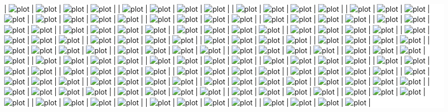 | ![plot](event_10299323_map_3s.png) | ![plot](event_10299323_map_5s.png) | ![plot](event_10299323_map_10s.png) | ![plot](event_10299323_residuals.png) |
| ![plot](event_10303172_map_3s.png) | ![plot](event_10303172_map_5s.png) | ![plot](event_10303172_map_10s.png) | ![plot](event_10303172_residuals.png) |
| ![plot](event_10305312_map_3s.png) | ![plot](event_10305312_map_5s.png) | ![plot](event_10305312_map_10s.png) | ![plot](event_10305312_residuals.png) |
| ![plot](event_10308039_map_3s.png) | ![plot](event_10308039_map_5s.png) | ![plot](event_10308039_map_10s.png) | ![plot](event_10308039_residuals.png) |
| ![plot](event_10308418_map_3s.png) | ![plot](event_10308418_map_5s.png) | ![plot](event_10308418_map_10s.png) | ![plot](event_10308418_residuals.png) |
| ![plot](event_10309352_map_3s.png) | ![plot](event_10309352_map_5s.png) | ![plot](event_10309352_map_10s.png) | ![plot](event_10309352_residuals.png) |
| ![plot](event_10320857_map_3s.png) | ![plot](event_10320857_map_5s.png) | ![plot](event_10320857_map_10s.png) | ![plot](event_10320857_residuals.png) |
| ![plot](event_10323069_map_3s.png) | ![plot](event_10323069_map_5s.png) | ![plot](event_10323069_map_10s.png) | ![plot](event_10323069_residuals.png) |
| ![plot](event_10324242_map_3s.png) | ![plot](event_10324242_map_5s.png) | ![plot](event_10324242_map_10s.png) | ![plot](event_10324242_residuals.png) |
| ![plot](event_10324258_map_3s.png) | ![plot](event_10324258_map_5s.png) | ![plot](event_10324258_map_10s.png) | ![plot](event_10324258_residuals.png) |
| ![plot](event_10329411_map_3s.png) | ![plot](event_10329411_map_5s.png) | ![plot](event_10329411_map_10s.png) | ![plot](event_10329411_residuals.png) |
| ![plot](event_10332240_map_3s.png) | ![plot](event_10332240_map_5s.png) | ![plot](event_10332240_map_10s.png) | ![plot](event_10332240_residuals.png) |
| ![plot](event_10334145_map_3s.png) | ![plot](event_10334145_map_5s.png) | ![plot](event_10334145_map_10s.png) | ![plot](event_10334145_residuals.png) |
| ![plot](event_10337484_map_3s.png) | ![plot](event_10337484_map_5s.png) | ![plot](event_10337484_map_10s.png) | ![plot](event_10337484_residuals.png) |
| ![plot](event_10342409_map_3s.png) | ![plot](event_10342409_map_5s.png) | ![plot](event_10342409_map_10s.png) | ![plot](event_10342409_residuals.png) |
| ![plot](event_10342879_map_3s.png) | ![plot](event_10342879_map_5s.png) | ![plot](event_10342879_map_10s.png) | ![plot](event_10342879_residuals.png) |
| ![plot](event_10345295_map_3s.png) | ![plot](event_10345295_map_5s.png) | ![plot](event_10345295_map_10s.png) | ![plot](event_10345295_residuals.png) |
| ![plot](event_10356466_map_3s.png) | ![plot](event_10356466_map_5s.png) | ![plot](event_10356466_map_10s.png) | ![plot](event_10356466_residuals.png) |
| ![plot](event_10356679_map_3s.png) | ![plot](event_10356679_map_5s.png) | ![plot](event_10356679_map_10s.png) | ![plot](event_10356679_residuals.png) |
| ![plot](event_10357150_map_3s.png) | ![plot](event_10357150_map_5s.png) | ![plot](event_10357150_map_10s.png) | ![plot](event_10357150_residuals.png) |
| ![plot](event_10358656_map_3s.png) | ![plot](event_10358656_map_5s.png) | ![plot](event_10358656_map_10s.png) | ![plot](event_10358656_residuals.png) |
| ![plot](event_10359045_map_3s.png) | ![plot](event_10359045_map_5s.png) | ![plot](event_10359045_map_10s.png) | ![plot](event_10359045_residuals.png) |
| ![plot](event_10365794_map_3s.png) | ![plot](event_10365794_map_5s.png) | ![plot](event_10365794_map_10s.png) | ![plot](event_10365794_residuals.png) |
| ![plot](event_10366444_map_3s.png) | ![plot](event_10366444_map_5s.png) | ![plot](event_10366444_map_10s.png) | ![plot](event_10366444_residuals.png) |
| ![plot](event_10367721_map_3s.png) | ![plot](event_10367721_map_5s.png) | ![plot](event_10367721_map_10s.png) | ![plot](event_10367721_residuals.png) |
| ![plot](event_10371430_map_3s.png) | ![plot](event_10371430_map_5s.png) | ![plot](event_10371430_map_10s.png) | ![plot](event_10371430_residuals.png) |
| ![plot](event_10375108_map_3s.png) | ![plot](event_10375108_map_5s.png) | ![plot](event_10375108_map_10s.png) | ![plot](event_10375108_residuals.png) |
| ![plot](event_10377812_map_3s.png) | ![plot](event_10377812_map_5s.png) | ![plot](event_10377812_map_10s.png) | ![plot](event_10377812_residuals.png) |
| ![plot](event_10378813_map_3s.png) | ![plot](event_10378813_map_5s.png) | ![plot](event_10378813_map_10s.png) | ![plot](event_10378813_residuals.png) |
| ![plot](event_10383179_map_3s.png) | ![plot](event_10383179_map_5s.png) | ![plot](event_10383179_map_10s.png) | ![plot](event_10383179_residuals.png) |
| ![plot](event_10388737_map_3s.png) | ![plot](event_10388737_map_5s.png) | ![plot](event_10388737_map_10s.png) | ![plot](event_10388737_residuals.png) |
| ![plot](event_10392777_map_3s.png) | ![plot](event_10392777_map_5s.png) | ![plot](event_10392777_map_10s.png) | ![plot](event_10392777_residuals.png) |
| ![plot](event_10393541_map_3s.png) | ![plot](event_10393541_map_5s.png) | ![plot](event_10393541_map_10s.png) | ![plot](event_10393541_residuals.png) |
| ![plot](event_10395184_map_3s.png) | ![plot](event_10395184_map_5s.png) | ![plot](event_10395184_map_10s.png) | ![plot](event_10395184_residuals.png) |
| ![plot](event_10395269_map_3s.png) | ![plot](event_10395269_map_5s.png) | ![plot](event_10395269_map_10s.png) | ![plot](event_10395269_residuals.png) |
| ![plot](event_10398544_map_3s.png) | ![plot](event_10398544_map_5s.png) | ![plot](event_10398544_map_10s.png) | ![plot](event_10398544_residuals.png) |
| ![plot](event_10399496_map_3s.png) | ![plot](event_10399496_map_5s.png) | ![plot](event_10399496_map_10s.png) | ![plot](event_10399496_residuals.png) |